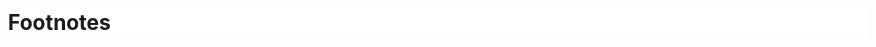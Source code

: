 ## Footnotes

[^1]: [This decision is to be cited as Baker v High Court (Costs) [2022] NZHRRT 4. Note publication restrictions. Those restrictions require this decision to be anonymised by the redaction of the true name of the plaintiff. In substitution she is to be referred to as Susan Baker (not her true name).]

